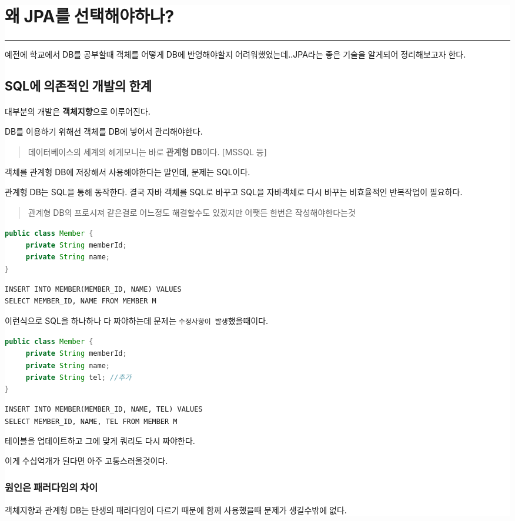 # 왜 JPA를 선택해야하나?

---

예전에 학교에서 DB를 공부할때 객체를 어떻게 DB에 반영해야할지 어려워했었는데..JPA라는 좋은 기술을 알게되어 정리해보고자 한다.



## SQL에 의존적인 개발의 한계

대부분의 개발은 **객체지향**으로 이루어진다.

DB를 이용하기 위해선 객체를 DB에 넣어서 관리해야한다.

> 데이터베이스의 세계의 헤게모니는 바로 **관계형 DB**이다. [MSSQL 등]

객체를 관계형 DB에 저장해서 사용해야한다는 말인데, 문제는 SQL이다.

관계형 DB는 SQL을 통해 동작한다. 결국 자바 객체를 SQL로 바꾸고 SQL을 자바객체로 다시 바꾸는 비효율적인 반복작업이 필요하다.

> 관계형 DB의 프로시져 같은걸로 어느정도 해결할수도 있겠지만 어쨋든 한번은 작성해야한다는것

~~~JAVA
public class Member {
     private String memberId;
     private String name;
}
~~~

~~~mssql
INSERT INTO MEMBER(MEMBER_ID, NAME) VALUES
SELECT MEMBER_ID, NAME FROM MEMBER M
~~~

이런식으로 SQL을 하나하나 다 짜야하는데 문제는 `수정사항이 발생`했을때이다.

~~~java
public class Member {
     private String memberId;
     private String name;
     private String tel; //추가
}
~~~

~~~MSSQL
INSERT INTO MEMBER(MEMBER_ID, NAME, TEL) VALUES
SELECT MEMBER_ID, NAME, TEL FROM MEMBER M
~~~

테이블을 업데이트하고 그에 맞게 쿼리도 다시 짜야한다.



이게 수십억개가 된다면 아주 고통스러울것이다.



### 원인은 패러다임의 차이

객체지향과 관계형 DB는 탄생의 패러다임이 다르기 때문에 함께 사용했을때 문제가 생길수밖에 없다.
